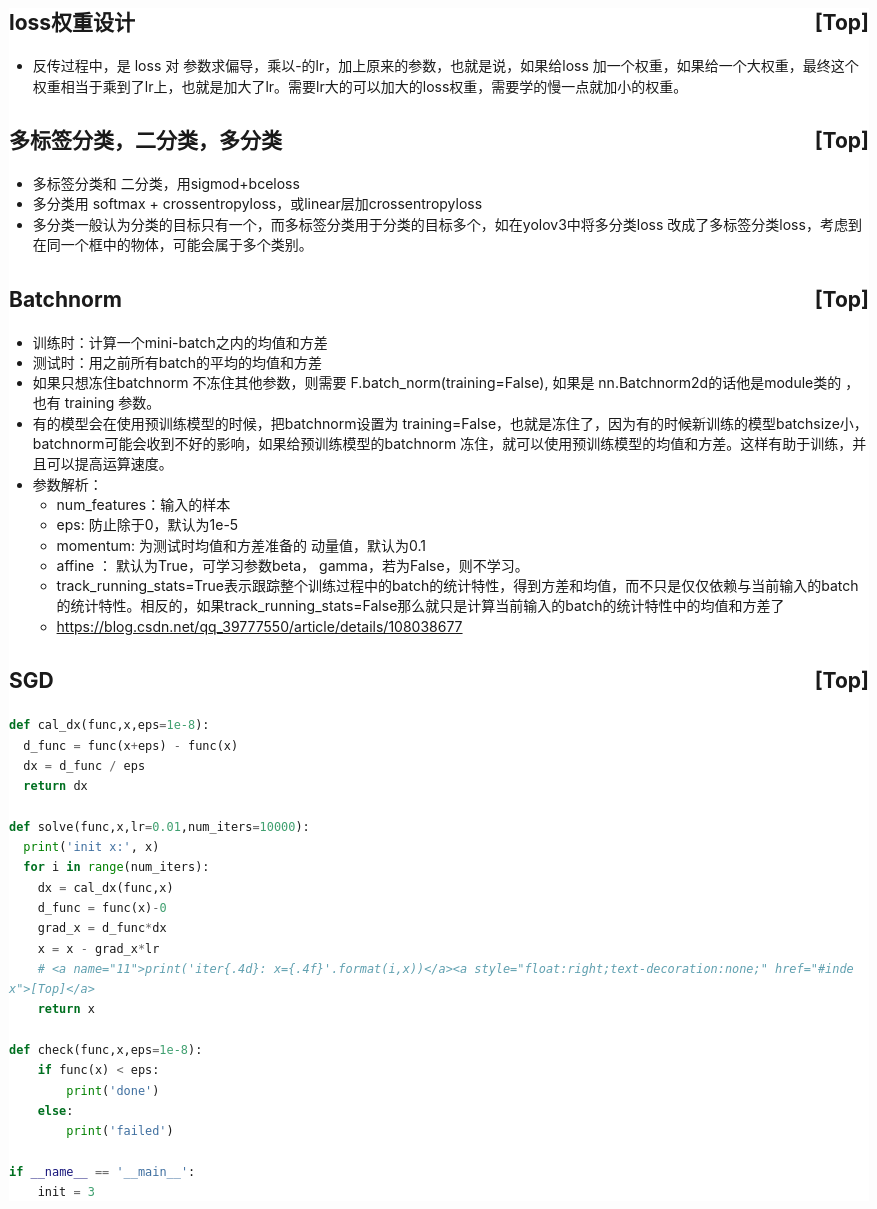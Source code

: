   

## <a name="7">loss权重设计</a><a style="float:right;text-decoration:none;" href="#index">[Top]</a>

- 反传过程中，是 loss 对 参数求偏导，乘以-的lr，加上原来的参数，也就是说，如果给loss 加一个权重，如果给一个大权重，最终这个权重相当于乘到了lr上，也就是加大了lr。需要lr大的可以加大的loss权重，需要学的慢一点就加小的权重。



## <a name="8">多标签分类，二分类，多分类</a><a style="float:right;text-decoration:none;" href="#index">[Top]</a>

- 多标签分类和 二分类，用sigmod+bceloss
- 多分类用 softmax + crossentropyloss，或linear层加crossentropyloss
- 多分类一般认为分类的目标只有一个，而多标签分类用于分类的目标多个，如在yolov3中将多分类loss 改成了多标签分类loss，考虑到在同一个框中的物体，可能会属于多个类别。

## <a name="9">Batchnorm</a><a style="float:right;text-decoration:none;" href="#index">[Top]</a>

- 训练时：计算一个mini-batch之内的均值和方差
- 测试时：用之前所有batch的平均的均值和方差
- 如果只想冻住batchnorm 不冻住其他参数，则需要 F.batch_norm(training=False), 如果是 nn.Batchnorm2d的话他是module类的 ，也有 training 参数。
- 有的模型会在使用预训练模型的时候，把batchnorm设置为 training=False，也就是冻住了，因为有的时候新训练的模型batchsize小，batchnorm可能会收到不好的影响，如果给预训练模型的batchnorm 冻住，就可以使用预训练模型的均值和方差。这样有助于训练，并且可以提高运算速度。
- 参数解析：
  - num_features：输入的样本
  - eps:  防止除于0，默认为1e-5
  - momentum: 为测试时均值和方差准备的 动量值，默认为0.1
  - affine ： 默认为True，可学习参数beta， gamma，若为False，则不学习。
  - track_running_stats=True表示跟踪整个训练过程中的batch的统计特性，得到方差和均值，而不只是仅仅依赖与当前输入的batch的统计特性。相反的，如果track_running_stats=False那么就只是计算当前输入的batch的统计特性中的均值和方差了
  - https://blog.csdn.net/qq_39777550/article/details/108038677



## <a name="10">SGD</a><a style="float:right;text-decoration:none;" href="#index">[Top]</a>

```python
def cal_dx(func,x,eps=1e-8):
  d_func = func(x+eps) - func(x)
  dx = d_func / eps
  return dx

def solve(func,x,lr=0.01,num_iters=10000):
  print('init x:', x)
  for i in range(num_iters):
    dx = cal_dx(func,x)
    d_func = func(x)-0
    grad_x = d_func*dx
    x = x - grad_x*lr
    # <a name="11">print('iter{.4d}: x={.4f}'.format(i,x))</a><a style="float:right;text-decoration:none;" href="#index">[Top]</a>
    return x

def check(func,x,eps=1e-8):
    if func(x) < eps:
        print('done')
    else:
        print('failed')

if __name__ == '__main__':
    init = 3
```